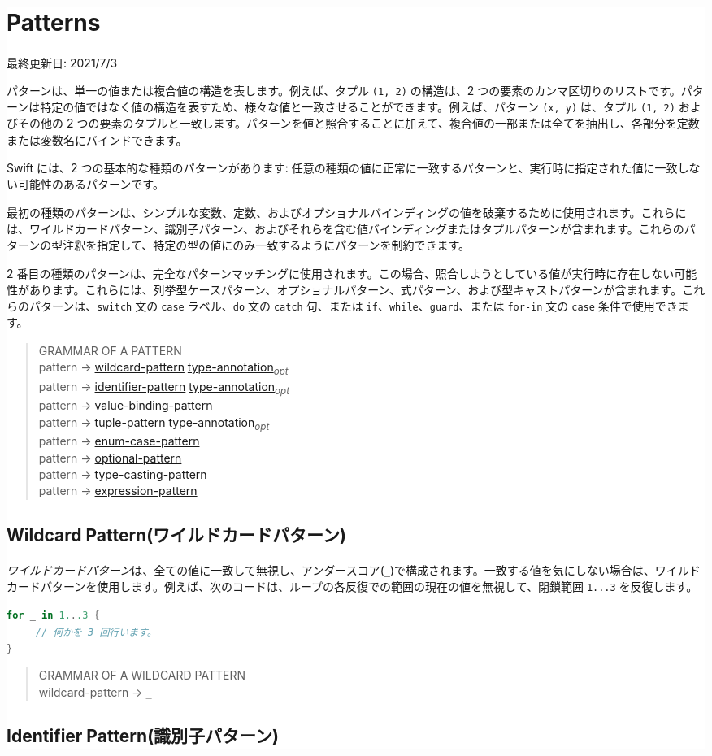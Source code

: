 # Patterns

最終更新日: 2021/7/3

パターンは、単一の値または複合値の構造を表します。例えば、タプル `(1, 2)` の構造は、2 つの要素のカンマ区切りのリストです。パターンは特定の値ではなく値の構造を表すため、様々な値と一致させることができます。例えば、パターン `(x, y)` は、タプル `(1, 2)` およびその他の 2 つの要素のタプルと一致します。パターンを値と照合することに加えて、複合値の一部または全てを抽出し、各部分を定数または変数名にバインドできます。

Swift には、2 つの基本的な種類のパターンがあります: 任意の種類の値に正常に一致するパターンと、実行時に指定された値に一致しない可能性のあるパターンです。

最初の種類のパターンは、シンプルな変数、定数、およびオプショナルバインディングの値を破棄するために使用されます。これらには、ワイルドカードパターン、識別子パターン、およびそれらを含む値バインディングまたはタプルパターンが含まれます。これらのパターンの型注釈を指定して、特定の型の値にのみ一致するようにパターンを制約できます。

2 番目の種類のパターンは、完全なパターンマッチングに使用されます。この場合、照合しようとしている値が実行時に存在しない可能性があります。これらには、列挙型ケースパターン、オプショナルパターン、式パターン、および型キャストパターンが含まれます。これらのパターンは、`switch` 文の `case` ラベル、`do` 文の `catch` 句、または `if`、`while`、`guard`、または `for-in` 文の `case` 条件で使用できます。

> GRAMMAR OF A PATTERN  
> pattern → [wildcard-pattern](https://docs.swift.org/swift-book/ReferenceManual/Patterns.html#grammar_wildcard-pattern)  [type-annotation](https://docs.swift.org/swift-book/ReferenceManual/Types.html#grammar_type-annotation)<sub>*opt*</sub>  
> pattern → [identifier-pattern](https://docs.swift.org/swift-book/ReferenceManual/Patterns.html#grammar_identifier-pattern)  [type-annotation](https://docs.swift.org/swift-book/ReferenceManual/Types.html#grammar_type-annotation)<sub>*opt*</sub>  
> pattern → [value-binding-pattern](https://docs.swift.org/swift-book/ReferenceManual/Patterns.html#grammar_value-binding-pattern)  
> pattern → [tuple-pattern](https://docs.swift.org/swift-book/ReferenceManual/Patterns.html#grammar_tuple-pattern)  [type-annotation](https://docs.swift.org/swift-book/ReferenceManual/Types.html#grammar_type-annotation)<sub>*opt*</sub>  
> pattern → [enum-case-pattern](https://docs.swift.org/swift-book/ReferenceManual/Patterns.html#grammar_enum-case-pattern)  
> pattern → [optional-pattern](https://docs.swift.org/swift-book/ReferenceManual/Patterns.html#grammar_optional-pattern)  
> pattern → [type-casting-pattern](https://docs.swift.org/swift-book/ReferenceManual/Patterns.html#grammar_type-casting-pattern)  
> pattern → [expression-pattern](https://docs.swift.org/swift-book/ReferenceManual/Patterns.html#grammar_expression-pattern)

## Wildcard Pattern\(ワイルドカードパターン\)

*ワイルドカードパターン*は、全ての値に一致して無視し、アンダースコア(`_`)で構成されます。一致する値を気にしない場合は、ワイルドカードパターンを使用します。例えば、次のコードは、ループの各反復での範囲の現在の値を無視して、閉鎖範囲 `1...3` を反復します。

```swift
for _ in 1...3 {
     // 何かを 3 回行います。
}
```

> GRAMMAR OF A WILDCARD PATTERN  
> wildcard-pattern → `_`

## Identifier Pattern\(識別子パターン\)
